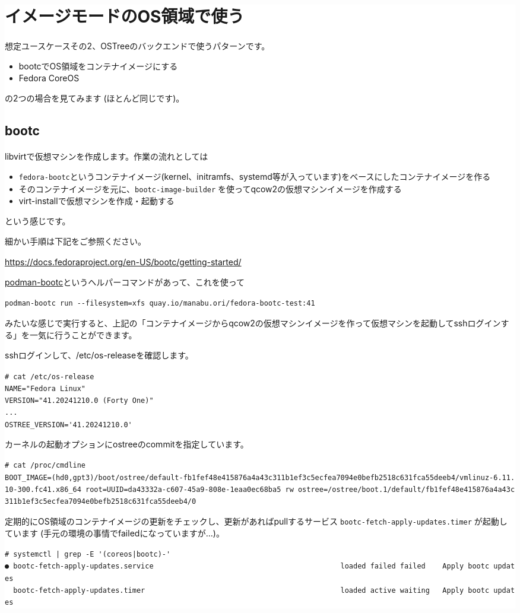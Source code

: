 # イメージモードのOS領域で使う

想定ユースケースその2、OSTreeのバックエンドで使うパターンです。

- bootcでOS領域をコンテナイメージにする
- Fedora CoreOS

の2つの場合を見てみます (ほとんど同じです)。

## bootc

libvirtで仮想マシンを作成します。作業の流れとしては

- `fedora-bootc`というコンテナイメージ(kernel、initramfs、systemd等が入っています)をベースにしたコンテナイメージを作る
- そのコンテナイメージを元に、`bootc-image-builder` を使ってqcow2の仮想マシンイメージを作成する
- virt-installで仮想マシンを作成・起動する

という感じです。

細かい手順は下記をご参照ください。

https://docs.fedoraproject.org/en-US/bootc/getting-started/

[podman-bootc](https://github.com/containers/podman-bootc.git)というヘルパーコマンドがあって、これを使って

```
podman-bootc run --filesystem=xfs quay.io/manabu.ori/fedora-bootc-test:41
```

みたいな感じで実行すると、上記の「コンテナイメージからqcow2の仮想マシンイメージを作って仮想マシンを起動してsshログインする」を一気に行うことができます。

sshログインして、/etc/os-releaseを確認します。

```
# cat /etc/os-release
NAME="Fedora Linux"
VERSION="41.20241210.0 (Forty One)"
...
OSTREE_VERSION='41.20241210.0'
```

カーネルの起動オプションにostreeのcommitを指定しています。

```
# cat /proc/cmdline
BOOT_IMAGE=(hd0,gpt3)/boot/ostree/default-fb1fef48e415876a4a43c311b1ef3c5ecfea7094e0befb2518c631fca55deeb4/vmlinuz-6.11.10-300.fc41.x86_64 root=UUID=da43332a-c607-45a9-808e-1eaa0ec68ba5 rw ostree=/ostree/boot.1/default/fb1fef48e415876a4a43c311b1ef3c5ecfea7094e0befb2518c631fca55deeb4/0
```

定期的にOS領域のコンテナイメージの更新をチェックし、更新があればpullするサービス `bootc-fetch-apply-updates.timer` が起動しています (手元の環境の事情でfailedになっていますが...)。

```
# systemctl | grep -E '(coreos|bootc)-'
● bootc-fetch-apply-updates.service                                            loaded failed failed    Apply bootc updates
  bootc-fetch-apply-updates.timer                                              loaded active waiting   Apply bootc updates
```

